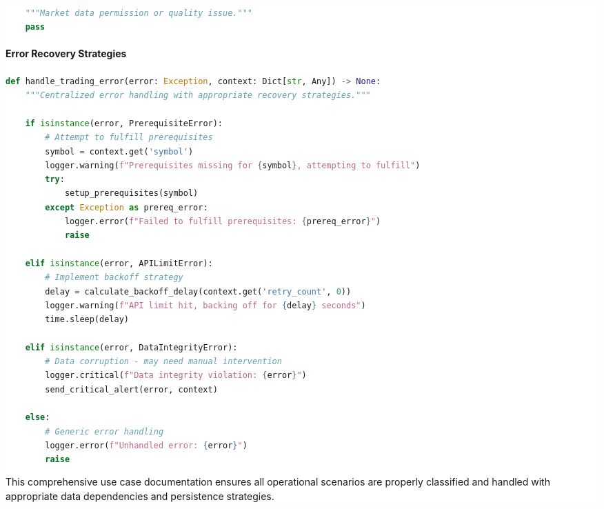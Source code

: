 ```python
    """Market data permission or quality issue."""
    pass
```

#### Error Recovery Strategies
```python
def handle_trading_error(error: Exception, context: Dict[str, Any]) -> None:
    """Centralized error handling with appropriate recovery strategies."""
    
    if isinstance(error, PrerequisiteError):
        # Attempt to fulfill prerequisites
        symbol = context.get('symbol')
        logger.warning(f"Prerequisites missing for {symbol}, attempting to fulfill")
        try:
            setup_prerequisites(symbol)
        except Exception as prereq_error:
            logger.error(f"Failed to fulfill prerequisites: {prereq_error}")
            raise
    
    elif isinstance(error, APILimitError):
        # Implement backoff strategy
        delay = calculate_backoff_delay(context.get('retry_count', 0))
        logger.warning(f"API limit hit, backing off for {delay} seconds")
        time.sleep(delay)
        
    elif isinstance(error, DataIntegrityError):
        # Data corruption - may need manual intervention
        logger.critical(f"Data integrity violation: {error}")
        send_critical_alert(error, context)
        
    else:
        # Generic error handling
        logger.error(f"Unhandled error: {error}")
        raise
```

This comprehensive use case documentation ensures all operational scenarios are properly classified and handled with appropriate data dependencies and persistence strategies.
